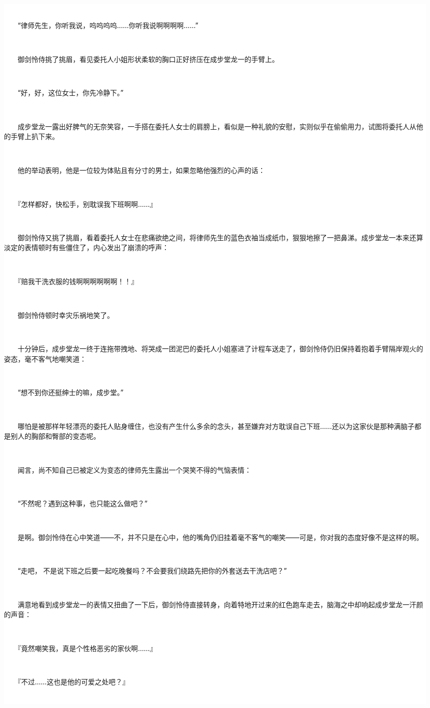  

　　“律师先生，你听我说，呜呜呜呜……你听我说啊啊啊啊……”

 

　　御剑怜侍挑了挑眉，看见委托人小姐形状柔软的胸口正好挤压在成步堂龙一的手臂上。

 

　　“好，好，这位女士，你先冷静下。”

 

　　成步堂龙一露出好脾气的无奈笑容，一手搭在委托人女士的肩膀上，看似是一种礼貌的安慰，实则似乎在偷偷用力，试图将委托人从他的手臂上扒下来。

 

　　他的举动表明，他是一位较为体贴且有分寸的男士，如果忽略他强烈的心声的话：

 

　　『怎样都好，快松手，别耽误我下班啊啊……』

 

　　御剑怜侍又挑了挑眉，看着委托人女士在悲痛欲绝之间，将律师先生的蓝色衣袖当成纸巾，狠狠地擦了一把鼻涕。成步堂龙一本来还算淡定的表情顿时有些僵住了，内心发出了崩溃的呼声：

 

　　『赔我干洗衣服的钱啊啊啊啊啊啊！！』

 

　　御剑怜侍顿时幸灾乐祸地笑了。

 

　　十分钟后，成步堂龙一终于连拖带拽地、将哭成一团泥巴的委托人小姐塞进了计程车送走了，御剑怜侍仍旧保持着抱着手臂隔岸观火的姿态，毫不客气地嘲笑道：

 

　　“想不到你还挺绅士的嘛，成步堂。”

 

　　哪怕是被那样年轻漂亮的委托人贴身缠住，也没有产生什么多余的念头，甚至嫌弃对方耽误自己下班……还以为这家伙是那种满脑子都是别人的胸部和臀部的变态呢。

 

　　闻言，尚不知自己已被定义为变态的律师先生露出一个哭笑不得的气恼表情：

 

　　“不然呢？遇到这种事，也只能这么做吧？”

 

　　是啊。御剑怜侍在心中笑道——不，并不只是在心中，他的嘴角仍旧挂着毫不客气的嘲笑——可是，你对我的态度好像不是这样的啊。

 

　　“走吧， 不是说下班之后要一起吃晚餐吗？不会要我们绕路先把你的外套送去干洗店吧？”

 

　　满意地看到成步堂龙一的表情又扭曲了一下后，御剑怜侍直接转身，向着特地开过来的红色跑车走去，脑海之中却响起成步堂龙一汗颜的声音：

 

　　『竟然嘲笑我，真是个性格恶劣的家伙啊……』

 

　　『不过……这也是他的可爱之处吧？』

 